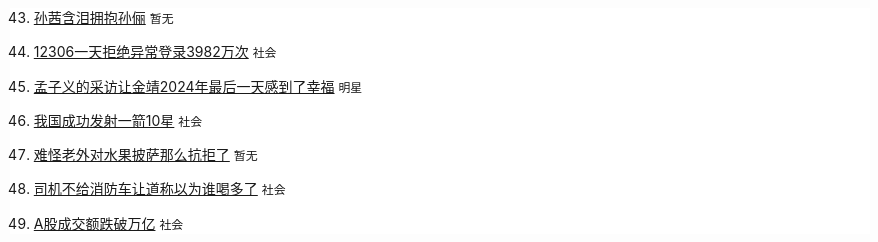 43. [孙茜含泪拥抱孙俪](https://m.weibo.cn/search?containerid=100103type%3D1%26t%3D10%26q%3D%E5%AD%99%E8%8C%9C%E5%90%AB%E6%B3%AA%E6%8B%A5%E6%8A%B1%E5%AD%99%E4%BF%AA&stream_entry_id=31&isnewpage=1&extparam=seat%3D1%26dgr%3D0%26stream_entry_id%3D31%26band_rank%3D41%26flag%3D0%26filter_type%3Drealtimehot%26lcate%3D5001%26c_type%3D31%26pos%3D41%26cate%3D5001%26realpos%3D41%26q%3D%25E5%25AD%2599%25E8%258C%259C%25E5%2590%25AB%25E6%25B3%25AA%25E6%258B%25A5%25E6%258A%25B1%25E5%25AD%2599%25E4%25BF%25AA%26display_time%3D1736757218%26pre_seqid%3D1736757218834063011126) `暂无` 

44. [12306一天拒绝异常登录3982万次](https://m.weibo.cn/search?containerid=100103type%3D1%26t%3D10%26q%3D%2312306%E4%B8%80%E5%A4%A9%E6%8B%92%E7%BB%9D%E5%BC%82%E5%B8%B8%E7%99%BB%E5%BD%953982%E4%B8%87%E6%AC%A1%23&stream_entry_id=31&isnewpage=1&extparam=seat%3D1%26dgr%3D0%26stream_entry_id%3D31%26band_rank%3D42%26flag%3D0%26filter_type%3Drealtimehot%26lcate%3D5001%26c_type%3D31%26pos%3D42%26cate%3D5001%26realpos%3D42%26q%3D%252312306%25E4%25B8%2580%25E5%25A4%25A9%25E6%258B%2592%25E7%25BB%259D%25E5%25BC%2582%25E5%25B8%25B8%25E7%2599%25BB%25E5%25BD%25953982%25E4%25B8%2587%25E6%25AC%25A1%2523%26display_time%3D1736757218%26pre_seqid%3D1736757218834063011126) `社会` 

45. [孟子义的采访让金靖2024年最后一天感到了幸福](https://m.weibo.cn/search?containerid=100103type%3D1%26t%3D10%26q%3D%23%E5%AD%9F%E5%AD%90%E4%B9%89%E7%9A%84%E9%87%87%E8%AE%BF%E8%AE%A9%E9%87%91%E9%9D%962024%E5%B9%B4%E6%9C%80%E5%90%8E%E4%B8%80%E5%A4%A9%E6%84%9F%E5%88%B0%E4%BA%86%E5%B9%B8%E7%A6%8F%23&stream_entry_id=31&isnewpage=1&extparam=seat%3D1%26dgr%3D0%26stream_entry_id%3D31%26band_rank%3D43%26flag%3D1%26filter_type%3Drealtimehot%26lcate%3D5001%26c_type%3D31%26pos%3D43%26cate%3D5001%26realpos%3D43%26q%3D%2523%25E5%25AD%259F%25E5%25AD%2590%25E4%25B9%2589%25E7%259A%2584%25E9%2587%2587%25E8%25AE%25BF%25E8%25AE%25A9%25E9%2587%2591%25E9%259D%25962024%25E5%25B9%25B4%25E6%259C%2580%25E5%2590%258E%25E4%25B8%2580%25E5%25A4%25A9%25E6%2584%259F%25E5%2588%25B0%25E4%25BA%2586%25E5%25B9%25B8%25E7%25A6%258F%2523%26display_time%3D1736757218%26pre_seqid%3D1736757218834063011126) `明星` 

46. [我国成功发射一箭10星](https://m.weibo.cn/search?containerid=100103type%3D1%26t%3D10%26q%3D%23%E6%88%91%E5%9B%BD%E6%88%90%E5%8A%9F%E5%8F%91%E5%B0%84%E4%B8%80%E7%AE%AD10%E6%98%9F%23&stream_entry_id=31&isnewpage=1&extparam=seat%3D1%26dgr%3D0%26stream_entry_id%3D31%26band_rank%3D44%26flag%3D0%26filter_type%3Drealtimehot%26lcate%3D5001%26c_type%3D31%26pos%3D44%26cate%3D5001%26realpos%3D44%26q%3D%2523%25E6%2588%2591%25E5%259B%25BD%25E6%2588%2590%25E5%258A%259F%25E5%258F%2591%25E5%25B0%2584%25E4%25B8%2580%25E7%25AE%25AD10%25E6%2598%259F%2523%26display_time%3D1736757218%26pre_seqid%3D1736757218834063011126) `社会` 

47. [难怪老外对水果披萨那么抗拒了](https://m.weibo.cn/search?containerid=100103type%3D1%26t%3D10%26q%3D%E9%9A%BE%E6%80%AA%E8%80%81%E5%A4%96%E5%AF%B9%E6%B0%B4%E6%9E%9C%E6%8A%AB%E8%90%A8%E9%82%A3%E4%B9%88%E6%8A%97%E6%8B%92%E4%BA%86&stream_entry_id=31&isnewpage=1&extparam=seat%3D1%26dgr%3D0%26stream_entry_id%3D31%26band_rank%3D45%26flag%3D0%26filter_type%3Drealtimehot%26lcate%3D5001%26c_type%3D31%26pos%3D45%26cate%3D5001%26realpos%3D45%26q%3D%25E9%259A%25BE%25E6%2580%25AA%25E8%2580%2581%25E5%25A4%2596%25E5%25AF%25B9%25E6%25B0%25B4%25E6%259E%259C%25E6%258A%25AB%25E8%2590%25A8%25E9%2582%25A3%25E4%25B9%2588%25E6%258A%2597%25E6%258B%2592%25E4%25BA%2586%26display_time%3D1736757218%26pre_seqid%3D1736757218834063011126) `暂无` 

48. [司机不给消防车让道称以为谁喝多了](https://m.weibo.cn/search?containerid=100103type%3D1%26t%3D10%26q%3D%23%E5%8F%B8%E6%9C%BA%E4%B8%8D%E7%BB%99%E6%B6%88%E9%98%B2%E8%BD%A6%E8%AE%A9%E9%81%93%E7%A7%B0%E4%BB%A5%E4%B8%BA%E8%B0%81%E5%96%9D%E5%A4%9A%E4%BA%86%23&stream_entry_id=31&isnewpage=1&extparam=seat%3D1%26dgr%3D0%26stream_entry_id%3D31%26band_rank%3D46%26flag%3D0%26filter_type%3Drealtimehot%26lcate%3D5001%26c_type%3D31%26pos%3D46%26cate%3D5001%26realpos%3D46%26q%3D%2523%25E5%258F%25B8%25E6%259C%25BA%25E4%25B8%258D%25E7%25BB%2599%25E6%25B6%2588%25E9%2598%25B2%25E8%25BD%25A6%25E8%25AE%25A9%25E9%2581%2593%25E7%25A7%25B0%25E4%25BB%25A5%25E4%25B8%25BA%25E8%25B0%2581%25E5%2596%259D%25E5%25A4%259A%25E4%25BA%2586%2523%26display_time%3D1736757218%26pre_seqid%3D1736757218834063011126) `社会` 

49. [A股成交额跌破万亿](https://m.weibo.cn/search?containerid=100103type%3D1%26t%3D10%26q%3D%23A%E8%82%A1%E6%88%90%E4%BA%A4%E9%A2%9D%E8%B7%8C%E7%A0%B4%E4%B8%87%E4%BA%BF%23&stream_entry_id=31&isnewpage=1&extparam=seat%3D1%26dgr%3D0%26stream_entry_id%3D31%26band_rank%3D47%26flag%3D1%26filter_type%3Drealtimehot%26lcate%3D5001%26c_type%3D31%26pos%3D47%26cate%3D5001%26realpos%3D47%26q%3D%2523A%25E8%2582%25A1%25E6%2588%2590%25E4%25BA%25A4%25E9%25A2%259D%25E8%25B7%258C%25E7%25A0%25B4%25E4%25B8%2587%25E4%25BA%25BF%2523%26display_time%3D1736757218%26pre_seqid%3D1736757218834063011126) `社会` 
